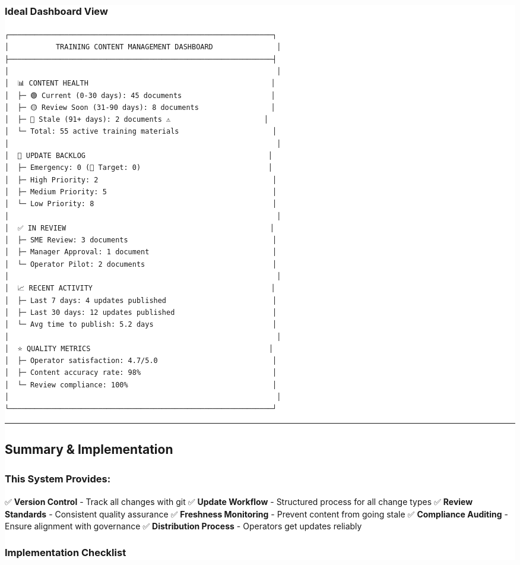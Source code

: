 ### Ideal Dashboard View

```
┌──────────────────────────────────────────────────────────────┐
│           TRAINING CONTENT MANAGEMENT DASHBOARD               │
├──────────────────────────────────────────────────────────────┤
│                                                               │
│  📊 CONTENT HEALTH                                           │
│  ├─ 🟢 Current (0-30 days): 45 documents                     │
│  ├─ 🟡 Review Soon (31-90 days): 8 documents                 │
│  ├─ 🔴 Stale (91+ days): 2 documents ⚠️                      │
│  └─ Total: 55 active training materials                      │
│                                                               │
│  📝 UPDATE BACKLOG                                           │
│  ├─ Emergency: 0 (🎯 Target: 0)                              │
│  ├─ High Priority: 2                                         │
│  ├─ Medium Priority: 5                                       │
│  └─ Low Priority: 8                                          │
│                                                               │
│  ✅ IN REVIEW                                                │
│  ├─ SME Review: 3 documents                                  │
│  ├─ Manager Approval: 1 document                             │
│  └─ Operator Pilot: 2 documents                              │
│                                                               │
│  📈 RECENT ACTIVITY                                          │
│  ├─ Last 7 days: 4 updates published                         │
│  ├─ Last 30 days: 12 updates published                       │
│  └─ Avg time to publish: 5.2 days                            │
│                                                               │
│  ⭐ QUALITY METRICS                                          │
│  ├─ Operator satisfaction: 4.7/5.0                           │
│  ├─ Content accuracy rate: 98%                               │
│  └─ Review compliance: 100%                                  │
│                                                               │
└──────────────────────────────────────────────────────────────┘
```

---

## Summary & Implementation

### This System Provides:

✅ **Version Control** - Track all changes with git
✅ **Update Workflow** - Structured process for all change types
✅ **Review Standards** - Consistent quality assurance
✅ **Freshness Monitoring** - Prevent content from going stale
✅ **Compliance Auditing** - Ensure alignment with governance
✅ **Distribution Process** - Operators get updates reliably

### Implementation Checklist
